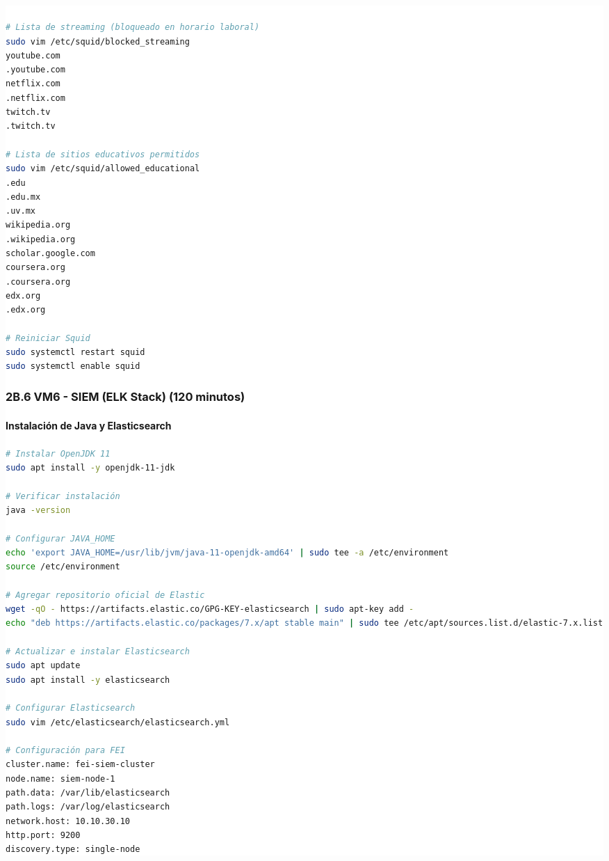 ```bash

# Lista de streaming (bloqueado en horario laboral)
sudo vim /etc/squid/blocked_streaming
youtube.com
.youtube.com
netflix.com
.netflix.com
twitch.tv
.twitch.tv

# Lista de sitios educativos permitidos
sudo vim /etc/squid/allowed_educational
.edu
.edu.mx
.uv.mx
wikipedia.org
.wikipedia.org
scholar.google.com
coursera.org
.coursera.org
edx.org
.edx.org

# Reiniciar Squid
sudo systemctl restart squid
sudo systemctl enable squid
```

### 2B.6 VM6 - SIEM (ELK Stack) (120 minutos)

#### Instalación de Java y Elasticsearch
```bash
# Instalar OpenJDK 11
sudo apt install -y openjdk-11-jdk

# Verificar instalación
java -version

# Configurar JAVA_HOME
echo 'export JAVA_HOME=/usr/lib/jvm/java-11-openjdk-amd64' | sudo tee -a /etc/environment
source /etc/environment

# Agregar repositorio oficial de Elastic
wget -qO - https://artifacts.elastic.co/GPG-KEY-elasticsearch | sudo apt-key add -
echo "deb https://artifacts.elastic.co/packages/7.x/apt stable main" | sudo tee /etc/apt/sources.list.d/elastic-7.x.list

# Actualizar e instalar Elasticsearch
sudo apt update
sudo apt install -y elasticsearch

# Configurar Elasticsearch
sudo vim /etc/elasticsearch/elasticsearch.yml

# Configuración para FEI
cluster.name: fei-siem-cluster
node.name: siem-node-1
path.data: /var/lib/elasticsearch
path.logs: /var/log/elasticsearch
network.host: 10.10.30.10
http.port: 9200
discovery.type: single-node

```